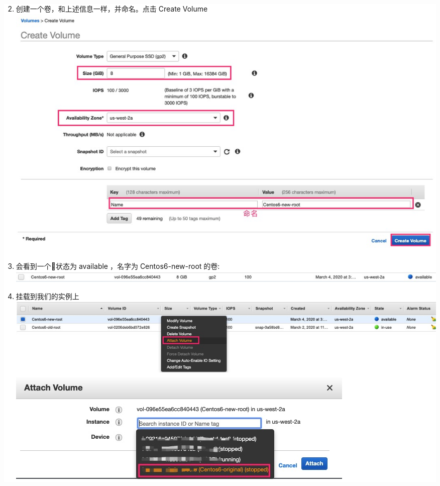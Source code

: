 2. 创建一个卷，和上述信息一样，并命名。点击 Create Volume
   ![avatar](create-new-rootVol.jpg)

3. 会看到一个状态为 available ，名字为 Centos6-new-root 的卷:
   ![avatar](new-rootvol-available.jpg)

4. 挂载到我们的实例上
    ![avatar](vol-attach1.jpg)
    ![avatar](vol-attach2.jpg)